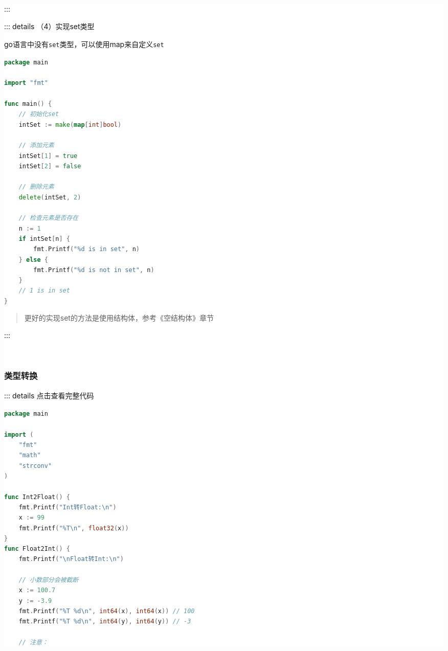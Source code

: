 :::

::: details （4）实现set类型

go语言中没有``set``类型，可以使用map来自定义`set`

```go
package main

import "fmt"

func main() {
	// 初始化set
	intSet := make(map[int]bool)

	// 添加元素
	intSet[1] = true
	intSet[2] = false

	// 删除元素
	delete(intSet, 2)

	// 检查元素是否存在
	n := 1
	if intSet[n] {
		fmt.Printf("%d is in set", n)
	} else {
		fmt.Printf("%d is not in set", n)
	}
	// 1 is in set
}
```

> 更好的实现set的方法是使用结构体，参考《空结构体》章节

:::

<br />

### 类型转换

::: details 点击查看完整代码

```go
package main

import (
	"fmt"
	"math"
	"strconv"
)

func Int2Float() {
	fmt.Printf("Int转Float:\n")
	x := 99
	fmt.Printf("%T\n", float32(x))
}
func Float2Int() {
	fmt.Printf("\nFloat转Int:\n")

	// 小数部分会被截断
	x := 100.7
	y := -3.9
	fmt.Printf("%T %d\n", int64(x), int64(x)) // 100
	fmt.Printf("%T %d\n", int64(y), int64(y)) // -3

	// 注意：
```